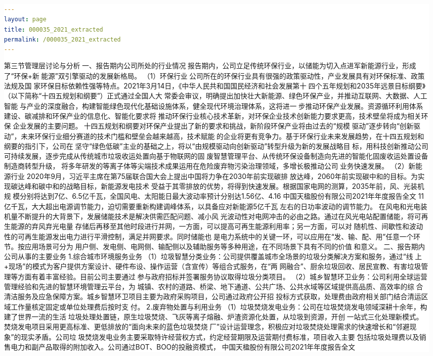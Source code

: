```yaml
---
layout: page
title: 000035_2021_extracted
permalink: /000035_2021_extracted
---
```


第三节管理层讨论与分析
一、报告期内公司所处的行业情况
报告期内，公司立足传统环保行业，以储能为切入点进军新能源行业，形成了“环保+新
能源”双引擎驱动的发展新格局。
（1）环保行业
公司所在的环保行业具有很强的政策驱动性，产业发展具有对环保标准、政策法规及国
家环保目标依赖性强等特点。2021年3月14日，《中华人民共和国国民经济和社会发展第十
四个五年规划和2035年远景目标纲要》（以下简称“十四五规划和纲要”）正式通过全国人大
常委会审议，明确提出加快壮大新能源、绿色环保产业，并推动互联网、大数据、人工智能
与产业的深度融合，构建智能绿色现代化基础设施体系，健全现代环境治理体系，这将进一
步推动环保产业发展。资源循环利用体系建设、碳减排和环保产业的信息化、智能化要求将
推动环保行业核心技术革新，对环保企业技术创新能力要求更高，技术壁垒将成为相关环保
企业发展的主要问题。
十四五规划和纲要对环保产业提出了新的要求和挑战，新阶段环保产业将由过去的“规模
驱动”逐步转向“创新驱动”，未来环保行业细分赛道的技术门槛和壁垒会越来越高，技术赋能
的企业将更有竞争力。基于环保行业未来发展趋势，在十四五规划和纲要的指引下，公司在
坚守“绿色低碳”主业的基础之上，将以“由规模驱动向创新驱动”转型升级为新的发展战略目
标，用科技创新推动公司可持续发展，逐步完成从传统城市垃圾收运处置向基于物联网的固
废智慧管理平台、从传统环保设备制造向先进的智能化固废收运处置设备制造商转型升级，
将多年研发的等离子体等尖端技术成果运用在危险废弃物污染治理领域，多增长极推动公司
业务快速发展。
（2）新能源行业
2020年9月，习近平主席在第75届联合国大会上提出中国将力争在2030年前实现碳排
放达峰，2060年前实现碳中和的目标。为实现碳达峰和碳中和的战略目标，新能源发电技术
受益于其零排放的优势，将得到快速发展。根据国家电网的测算，2035年前，风、光装机规
模分别将达到7亿、6.5亿千瓦，全国风电、太阳能日最大波动率预计分别达1.56亿、4.16
中国天楹股份有限公司2021年年度报告全文
11
亿千瓦，大大超出电源调节能力，迫切需要重新构建调峰体系，以具备应对新能源5亿千瓦
左右的日功率波动的调节能力。
在风电和光电装机量不断提升的大背景下，发展储能技术是解决供需匹配问题、减小风
光波动性对电网冲击的必由之路。通过在风光电站配置储能，将可再生能源的弃风弃光电量
存储后再移至其他时段进行并网，一方面，可以提高可再生能源利用率；另一方面，可以对
随机性、间歇性和波动性的可再生能源发出电力进行平滑控制，满足并网要求。同时储能也
是电力系统中的关键一环，可以应用在“发、输、配、用”任意一个环节。按应用场景可分为
用户侧、发电侧、电网侧、输配侧以及辅助服务等多种用途，在不同场景下具有不同的价值
和意义。
二、报告期内公司从事的主要业务
1.综合城市环境服务业务
（1）垃圾智慧分类业务：公司提供覆盖城市全场景的垃圾分类解决方案和服务，通过“线
上+现场”的模式为客户提供方案设计、硬件布设、操作运营（含宣传）等组合式服务，在“两
网融合”、厨余垃圾回收、居民宣教、有害垃圾管理等方面有着丰富经验。目前公司主要通过
参与政府招标并签署服务协议取得垃圾分类项目。
（2）城乡智慧环卫业务：公司利用全球运营管理经验和先进的智慧环境管理云平台，为
城镇、农村的道路、桥梁、地下通道、公共广场、公共水域等区域提供高品质、高效率的综
合清洁服务及应急保障方案。城乡智慧环卫项目主要为政府采购项目，公司通过政府公开招
投标方式获取，处理费由政府相关部门结合清运区域工作量核定固定或单位处理费后按时支
付。
2.废弃物处置与利用业务
（1）垃圾焚烧发电业务：公司在垃圾焚烧发电领域深耕十余年，构建了世界一流的生活
垃圾处理处置链，原生垃圾焚烧、飞灰等离子熔融、炉渣资源化处置，从垃圾到资源，开创
一站式三化处理新模式。焚烧发电项目采用更高标准、更低排放的“面向未来的蓝色垃圾焚烧
厂”设计运营理念，积极应对垃圾焚烧处理需求的快速增长和“邻避现象”的现实矛盾。公司垃
圾焚烧发电业务主要采取特许经营权方式，约定经营期限及运营期付费标准，项目收入主要
包括垃圾处理费以及销售电力和副产品取得的附加收入。公司通过BOT、BOO的投融资模式，
中国天楹股份有限公司2021年年度报告全文